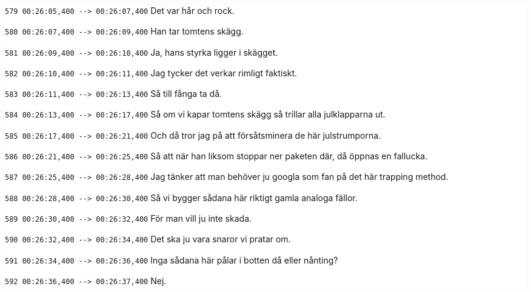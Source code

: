 

`579 00:26:05,400 --> 00:26:07,400`
Det var hår och rock.



`580 00:26:07,400 --> 00:26:09,400`
Han tar tomtens skägg.



`581 00:26:09,400 --> 00:26:10,400`
Ja, hans styrka ligger i skägget.



`582 00:26:10,400 --> 00:26:11,400`
Jag tycker det verkar rimligt faktiskt.



`583 00:26:11,400 --> 00:26:13,400`
Så till fånga ta då.



`584 00:26:13,400 --> 00:26:17,400`
Så om vi kapar tomtens skägg så trillar alla julklapparna ut.



`585 00:26:17,400 --> 00:26:21,400`
Och då tror jag på att försåtsminera de här julstrumporna.



`586 00:26:21,400 --> 00:26:25,400`
Så att när han liksom stoppar ner paketen där, då öppnas en fallucka.



`587 00:26:25,400 --> 00:26:28,400`
Jag tänker att man behöver ju googla som fan på det här trapping method.



`588 00:26:28,400 --> 00:26:30,400`
Så vi bygger sådana här riktigt gamla analoga fällor.



`589 00:26:30,400 --> 00:26:32,400`
För man vill ju inte skada.



`590 00:26:32,400 --> 00:26:34,400`
Det ska ju vara snaror vi pratar om.



`591 00:26:34,400 --> 00:26:36,400`
Inga sådana här pålar i botten då eller nånting?



`592 00:26:36,400 --> 00:26:37,400`
Nej.
